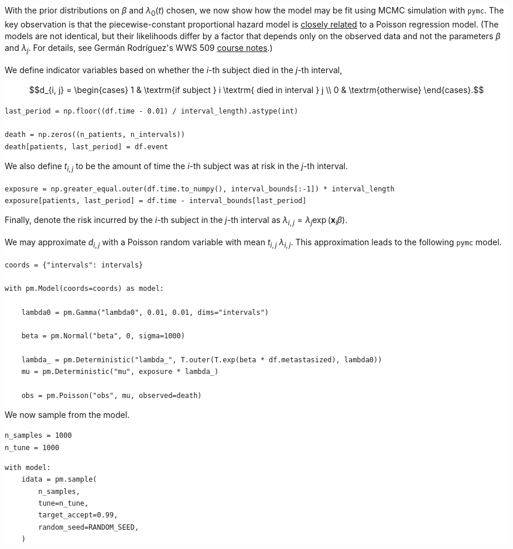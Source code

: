 With the prior distributions on $\beta$ and $\lambda_0(t)$ chosen, we now show how the model may be fit using MCMC simulation with `pymc`.  The key observation is that the piecewise-constant proportional hazard model is [closely related](http://data.princeton.edu/wws509/notes/c7s4.html) to a Poisson regression model.   (The models are not identical, but their likelihoods differ by a factor that depends only on the observed data and not the parameters $\beta$ and $\lambda_j$.  For details, see Germán Rodríguez's WWS 509 [course notes](http://data.princeton.edu/wws509/notes/c7s4.html).)

We define indicator variables based on whether the $i$-th subject died in the $j$-th interval,

$$d_{i, j} = \begin{cases}
    1 & \textrm{if subject } i \textrm{ died in interval } j \\
    0 & \textrm{otherwise}
\end{cases}.$$

```{code-cell} ipython3
last_period = np.floor((df.time - 0.01) / interval_length).astype(int)

death = np.zeros((n_patients, n_intervals))
death[patients, last_period] = df.event
```

We also define $t_{i, j}$ to be the amount of time the $i$-th subject was at risk in the $j$-th interval.

```{code-cell} ipython3
exposure = np.greater_equal.outer(df.time.to_numpy(), interval_bounds[:-1]) * interval_length
exposure[patients, last_period] = df.time - interval_bounds[last_period]
```

Finally, denote the risk incurred by the $i$-th subject in the $j$-th interval as $\lambda_{i, j} = \lambda_j \exp(\mathbf{x}_i \beta)$.

We may approximate $d_{i, j}$ with a Poisson random variable with mean $t_{i, j}\ \lambda_{i, j}$.  This approximation leads to the following `pymc` model.

```{code-cell} ipython3
coords = {"intervals": intervals}

with pm.Model(coords=coords) as model:

    lambda0 = pm.Gamma("lambda0", 0.01, 0.01, dims="intervals")

    beta = pm.Normal("beta", 0, sigma=1000)

    lambda_ = pm.Deterministic("lambda_", T.outer(T.exp(beta * df.metastasized), lambda0))
    mu = pm.Deterministic("mu", exposure * lambda_)

    obs = pm.Poisson("obs", mu, observed=death)
```

We now sample from the model.

```{code-cell} ipython3
n_samples = 1000
n_tune = 1000
```

```{code-cell} ipython3
with model:
    idata = pm.sample(
        n_samples,
        tune=n_tune,
        target_accept=0.99,
        random_seed=RANDOM_SEED,
    )
```
